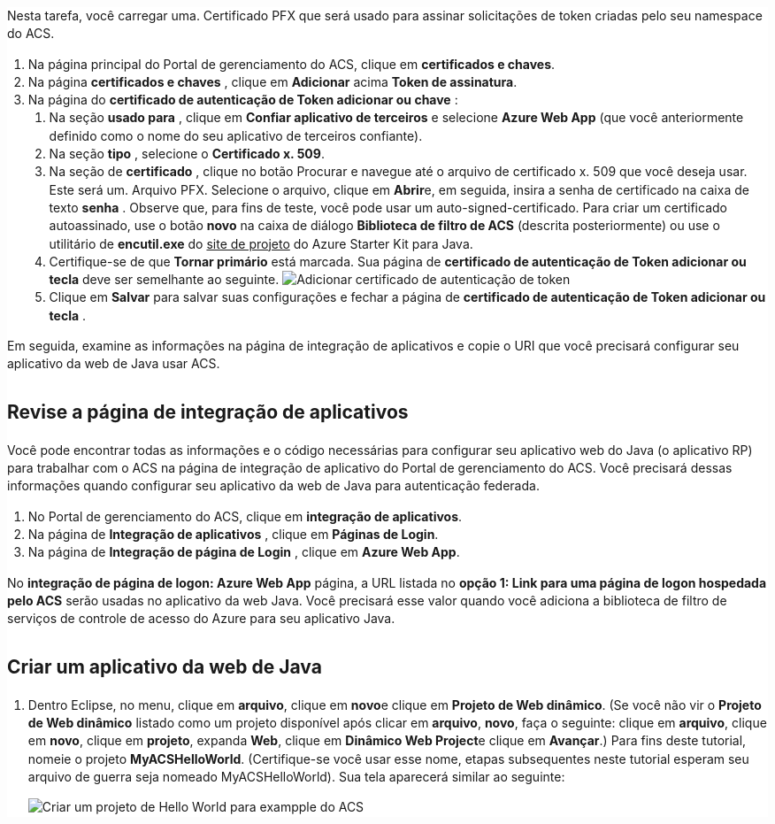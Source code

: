 Nesta tarefa, você carregar uma. Certificado PFX que será usado para assinar solicitações de token criadas pelo seu namespace do ACS.

1.  Na página principal do Portal de gerenciamento do ACS, clique em **certificados e chaves**.
2.  Na página **certificados e chaves** , clique em **Adicionar** acima **Token de assinatura**.
3.  Na página do **certificado de autenticação de Token adicionar ou chave** :
    1. Na seção **usado para** , clique em **Confiar aplicativo de terceiros** e selecione **Azure Web App** (que você anteriormente definido como o nome do seu aplicativo de terceiros confiante).
    2. Na seção **tipo** , selecione o **Certificado x. 509**.
    3. Na seção de **certificado** , clique no botão Procurar e navegue até o arquivo de certificado x. 509 que você deseja usar. Este será um. Arquivo PFX. Selecione o arquivo, clique em **Abrir**e, em seguida, insira a senha de certificado na caixa de texto **senha** . Observe que, para fins de teste, você pode usar um auto-signed-certificado. Para criar um certificado autoassinado, use o botão **novo** na caixa de diálogo **Biblioteca de filtro de ACS** (descrita posteriormente) ou use o utilitário de **encutil.exe** do [site de projeto][] do Azure Starter Kit para Java.
    4. Certifique-se de que **Tornar primário** está marcada. Sua página de **certificado de autenticação de Token adicionar ou tecla** deve ser semelhante ao seguinte.
        ![Adicionar certificado de autenticação de token][add_token_signing_cert]
    5. Clique em **Salvar** para salvar suas configurações e fechar a página de **certificado de autenticação de Token adicionar ou tecla** .

Em seguida, examine as informações na página de integração de aplicativos e copie o URI que você precisará configurar seu aplicativo da web de Java usar ACS.

## <a name="review-the-application-integration-page"></a>Revise a página de integração de aplicativos

Você pode encontrar todas as informações e o código necessárias para configurar seu aplicativo web do Java (o aplicativo RP) para trabalhar com o ACS na página de integração de aplicativo do Portal de gerenciamento do ACS. Você precisará dessas informações quando configurar seu aplicativo da web de Java para autenticação federada.

1.  No Portal de gerenciamento do ACS, clique em **integração de aplicativos**.  
2.  Na página de **Integração de aplicativos** , clique em **Páginas de Login**.
3.  Na página de **Integração de página de Login** , clique em **Azure Web App**.

No **integração de página de logon: Azure Web App** página, a URL listada no **opção 1: Link para uma página de logon hospedada pelo ACS** serão usadas no aplicativo da web Java. Você precisará esse valor quando você adiciona a biblioteca de filtro de serviços de controle de acesso do Azure para seu aplicativo Java.

## <a name="create-a-java-web-application"></a>Criar um aplicativo da web de Java
1. Dentro Eclipse, no menu, clique em **arquivo**, clique em **novo**e clique em **Projeto de Web dinâmico**. (Se você não vir o **Projeto de Web dinâmico** listado como um projeto disponível após clicar em **arquivo**, **novo**, faça o seguinte: clique em **arquivo**, clique em **novo**, clique em **projeto**, expanda **Web**, clique em **Dinâmico Web Project**e clique em **Avançar**.) Para fins deste tutorial, nomeie o projeto **MyACSHelloWorld**. (Certifique-se você usar esse nome, etapas subsequentes neste tutorial esperam seu arquivo de guerra seja nomeado MyACSHelloWorld). Sua tela aparecerá similar ao seguinte:

    ![Criar um projeto de Hello World para exampple do ACS][create_acs_hello_world]


[What is ACS?]: #what-is
[Concepts]: #concepts
[Prerequisites]: #pre
[Create a Java web application]: #create-java-app
[Create an ACS Namespace]: #create-namespace
[Add Identity Providers]: #add-IP
[Add a Relying Party Application]: #add-RP
[Create Rules]: #create-rules
[Carregar um certificado para seu namespace do ACS]: #upload-certificate
[Review the Application Integration Page]: #review-app-int
[Configure Trust between ACS and Your ASP.NET Web Application]: #config-trust
[Add the ACS Filter library to your application]: #add_acs_filter_library
[Deploy to the compute emulator]: #deploy_compute_emulator
[Deploy to Azure]: #deploy_azure
[Next steps]: #next_steps
[site de projeto]: http://wastarterkit4java.codeplex.com/releases/view/61026
[Como exibir SAML retornado pelo serviço de controle de acesso do Azure]: /en-us/develop/java/how-to-guides/view-saml-returned-by-acs/
[Serviço de controle de acesso 2.0]: http://go.microsoft.com/fwlink/?LinkID=212360
[Windows Identity Foundation]: http://www.microsoft.com/download/en/details.aspx?id=17331
[Windows Identity Foundation SDK]: http://www.microsoft.com/download/en/details.aspx?id=4451
[Portal de gerenciamento do Azure]: https://manage.windowsazure.com
[acs_flow]: ./media/active-directory-java-authenticate-users-access-control-eclipse/ACSFlow.png
[add_acs_filter_lib]: ./media/active-directory-java-authenticate-users-access-control-eclipse/AddACSFilterLibrary.png
[add_acs_filter_lib_emulator]: ./media/active-directory-java-authenticate-users-access-control-eclipse/AddACSFilterLibraryEmulator.png
[add_acs_filter_lib_production]: ./media/active-directory-java-authenticate-users-access-control-eclipse/AddACSFilterLibraryProduction.png
[relying_party_realm_emulator]: ./media/active-directory-java-authenticate-users-access-control-eclipse/RelyingPartyRealmEmulator.png
[relying_party_return_url_emulator]: ./media/active-directory-java-authenticate-users-access-control-eclipse/RelyingPartyReturnURLEmulator.png
[relying_party_realm_production]: ./media/active-directory-java-authenticate-users-access-control-eclipse/RelyingPartyRealmProduction.png
[relying_party_return_url_production]: ./media/active-directory-java-authenticate-users-access-control-eclipse/RelyingPartyReturnURLProduction.png
[add_cert_component]: ./media/active-directory-java-authenticate-users-access-control-eclipse/AddCertificateComponent.png
[add_jsp_file_acs]: ./media/active-directory-java-authenticate-users-access-control-eclipse/AddJSPFileACS.png
[create_acs_hello_world]: ./media/active-directory-java-authenticate-users-access-control-eclipse/CreateACSHelloWorld.png
[add_token_signing_cert]: ./media/active-directory-java-authenticate-users-access-control-eclipse/AddTokenSigningCertificate.png